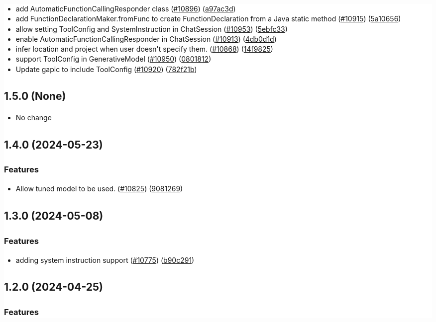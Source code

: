 * add AutomaticFunctionCallingResponder class ([#10896](https://github.com/googleapis/google-cloud-java/issues/10896)) ([a97ac3d](https://github.com/googleapis/google-cloud-java/commit/a97ac3d71c92db934d566df0f8a24a20e8479aa9))
* add FunctionDeclarationMaker.fromFunc to create FunctionDeclaration from a Java static method ([#10915](https://github.com/googleapis/google-cloud-java/issues/10915)) ([5a10656](https://github.com/googleapis/google-cloud-java/commit/5a10656cf56ff8bcfdf276434d617e7384eab9ac))
* allow setting ToolConfig and SystemInstruction in ChatSession ([#10953](https://github.com/googleapis/google-cloud-java/issues/10953)) ([5ebfc33](https://github.com/googleapis/google-cloud-java/commit/5ebfc33afaf473c847389f9ef8adc58ee41f6a29))
* enable AutomaticFunctionCallingResponder in ChatSession ([#10913](https://github.com/googleapis/google-cloud-java/issues/10913)) ([4db0d1d](https://github.com/googleapis/google-cloud-java/commit/4db0d1dfa6069e6d917f12b625cb7cc9319323e4))
* infer location and project when user doesn't specify them. ([#10868](https://github.com/googleapis/google-cloud-java/issues/10868)) ([14f9825](https://github.com/googleapis/google-cloud-java/commit/14f98251ee1f81d10bd23a21b515a34d2af1f98f))
* support ToolConfig in GenerativeModel ([#10950](https://github.com/googleapis/google-cloud-java/issues/10950)) ([0801812](https://github.com/googleapis/google-cloud-java/commit/08018121c0d1284d7dd0cd0d288f40d0a11e5506))
* Update gapic to include ToolConfig ([#10920](https://github.com/googleapis/google-cloud-java/issues/10920)) ([782f21b](https://github.com/googleapis/google-cloud-java/commit/782f21b5836d3b56bf58cc81026ab326e260b16c))



## 1.5.0 (None)

* No change


## 1.4.0 (2024-05-23)

### Features

* Allow tuned model to be used. ([#10825](https://github.com/googleapis/google-cloud-java/issues/10825)) ([9081269](https://github.com/googleapis/google-cloud-java/commit/9081269c26399a008498fbb605ef6c7d1b0c770b))



## 1.3.0 (2024-05-08)

### Features

* adding system instruction support ([#10775](https://github.com/googleapis/google-cloud-java/issues/10775)) ([b90c291](https://github.com/googleapis/google-cloud-java/commit/b90c291ed20702162bd7b231d548b4a15e67b1c5))



## 1.2.0 (2024-04-25)

### Features
